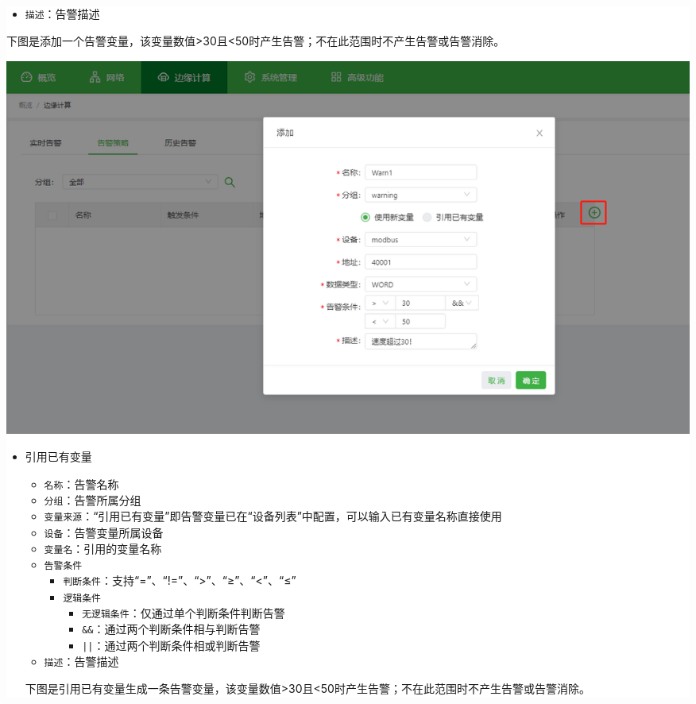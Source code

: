   - `描述`：告警描述

  下图是添加一个告警变量，该变量数值>30且<50时产生告警；不在此范围时不产生告警或告警消除。  

  ![](images/2020-05-12-18-22-19.png)  
  
- 引用已有变量
  - `名称`：告警名称
  - `分组`：告警所属分组
  - `变量来源`：“引用已有变量”即告警变量已在“设备列表”中配置，可以输入已有变量名称直接使用
  - `设备`：告警变量所属设备 
  - `变量名`：引用的变量名称
  - `告警条件`
    - `判断条件`：支持“=”、“!=”、“>”、“≥”、“<”、“≤”
    - `逻辑条件`
      - `无逻辑条件`：仅通过单个判断条件判断告警
      - `&&`：通过两个判断条件相与判断告警
      - `||`：通过两个判断条件相或判断告警
  - `描述`：告警描述

  下图是引用已有变量生成一条告警变量，该变量数值>30且<50时产生告警；不在此范围时不产生告警或告警消除。  
